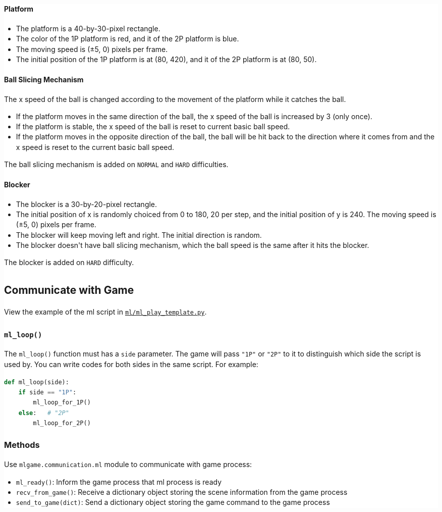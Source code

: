 #### Platform

* The platform is a 40-by-30-pixel rectangle.
* The color of the 1P platform is red, and it of the 2P platform is blue.
* The moving speed is (&plusmn;5, 0) pixels per frame.
* The initial position of the 1P platform is at (80, 420), and it of the 2P platform is at (80, 50).

#### Ball Slicing Mechanism

The x speed of the ball is changed according to the movement of the platform while it catches the ball.

* If the platform moves in the same direction of the ball, the x speed of the ball is increased by 3 (only once).
* If the platform is stable, the x speed of the ball is reset to current basic ball speed.
* If the platform moves in the opposite direction of the ball, the ball will be hit back to the direction where it comes from and the x speed is reset to the current basic ball speed.

The ball slicing mechanism is added on `NORMAL` and `HARD` difficulties.

#### Blocker

* The blocker is a 30-by-20-pixel rectangle.
* The initial position of x is randomly choiced from 0 to 180, 20 per step, and the initial position of y is 240. The moving speed is (&plusmn;5, 0) pixels per frame.
* The blocker will keep moving left and right. The initial direction is random.
* The blocker doesn't have ball slicing mechanism, which the ball speed is the same after it hits the blocker.

The blocker is added on `HARD` difficulty.

## Communicate with Game

View the example of the ml script in [`ml/ml_play_template.py`](ml/ml_play_template.py).

### `ml_loop()`

The `ml_loop()` function must has a `side` parameter. The game will pass `"1P"` or `"2P"` to it to distinguish which side the script is used by. You can write codes for both sides in the same script. For example:

```python
def ml_loop(side):
    if side == "1P":
        ml_loop_for_1P()
    else:   # "2P"
        ml_loop_for_2P()
```

### Methods

Use `mlgame.communication.ml` module to communicate with game process:

* `ml_ready()`: Inform the game process that ml process is ready
* `recv_from_game()`: Receive a dictionary object storing the scene information from the game process
* `send_to_game(dict)`: Send a dictionary object storing the game command to the game process
